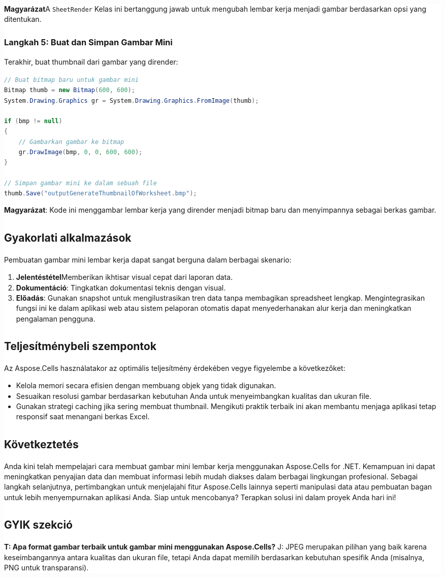 **Magyarázat**A `SheetRender` Kelas ini bertanggung jawab untuk mengubah lembar kerja menjadi gambar berdasarkan opsi yang ditentukan.

### Langkah 5: Buat dan Simpan Gambar Mini
Terakhir, buat thumbnail dari gambar yang dirender:
```csharp
// Buat bitmap baru untuk gambar mini
Bitmap thumb = new Bitmap(600, 600);
System.Drawing.Graphics gr = System.Drawing.Graphics.FromImage(thumb);

if (bmp != null)
{
    // Gambarkan gambar ke bitmap
    gr.DrawImage(bmp, 0, 0, 600, 600);
}

// Simpan gambar mini ke dalam sebuah file
thumb.Save("outputGenerateThumbnailOfWorksheet.bmp");
```
**Magyarázat**: Kode ini menggambar lembar kerja yang dirender menjadi bitmap baru dan menyimpannya sebagai berkas gambar.

## Gyakorlati alkalmazások
Pembuatan gambar mini lembar kerja dapat sangat berguna dalam berbagai skenario:
1. **Jelentéstétel**Memberikan ikhtisar visual cepat dari laporan data.
2. **Dokumentáció**: Tingkatkan dokumentasi teknis dengan visual.
3. **Előadás**: Gunakan snapshot untuk mengilustrasikan tren data tanpa membagikan spreadsheet lengkap.
Mengintegrasikan fungsi ini ke dalam aplikasi web atau sistem pelaporan otomatis dapat menyederhanakan alur kerja dan meningkatkan pengalaman pengguna.

## Teljesítménybeli szempontok
Az Aspose.Cells használatakor az optimális teljesítmény érdekében vegye figyelembe a következőket:
- Kelola memori secara efisien dengan membuang objek yang tidak digunakan.
- Sesuaikan resolusi gambar berdasarkan kebutuhan Anda untuk menyeimbangkan kualitas dan ukuran file.
- Gunakan strategi caching jika sering membuat thumbnail.
Mengikuti praktik terbaik ini akan membantu menjaga aplikasi tetap responsif saat menangani berkas Excel.

## Következtetés
Anda kini telah mempelajari cara membuat gambar mini lembar kerja menggunakan Aspose.Cells for .NET. Kemampuan ini dapat meningkatkan penyajian data dan membuat informasi lebih mudah diakses dalam berbagai lingkungan profesional.
Sebagai langkah selanjutnya, pertimbangkan untuk menjelajahi fitur Aspose.Cells lainnya seperti manipulasi data atau pembuatan bagan untuk lebih menyempurnakan aplikasi Anda.
Siap untuk mencobanya? Terapkan solusi ini dalam proyek Anda hari ini!

## GYIK szekció
**T: Apa format gambar terbaik untuk gambar mini menggunakan Aspose.Cells?**
J: JPEG merupakan pilihan yang baik karena keseimbangannya antara kualitas dan ukuran file, tetapi Anda dapat memilih berdasarkan kebutuhan spesifik Anda (misalnya, PNG untuk transparansi).
